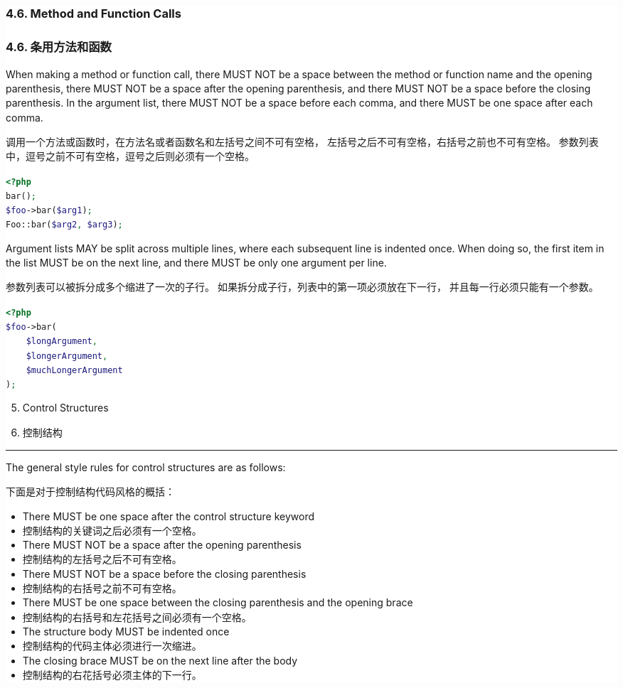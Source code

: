 ### 4.6. Method and Function Calls

### 4.6. 条用方法和函数

When making a method or function call, there MUST NOT be a space between the
method or function name and the opening parenthesis, there MUST NOT be a space
after the opening parenthesis, and there MUST NOT be a space before the
closing parenthesis. In the argument list, there MUST NOT be a space before
each comma, and there MUST be one space after each comma.

调用一个方法或函数时，在方法名或者函数名和左括号之间不可有空格，
左括号之后不可有空格，右括号之前也不可有空格。
参数列表中，逗号之前不可有空格，逗号之后则必须有一个空格。

```php
<?php
bar();
$foo->bar($arg1);
Foo::bar($arg2, $arg3);
```

Argument lists MAY be split across multiple lines, where each subsequent line
is indented once. When doing so, the first item in the list MUST be on the
next line, and there MUST be only one argument per line.

参数列表可以被拆分成多个缩进了一次的子行。
如果拆分成子行，列表中的第一项必须放在下一行，
并且每一行必须只能有一个参数。

```php
<?php
$foo->bar(
    $longArgument,
    $longerArgument,
    $muchLongerArgument
);
```

5. Control Structures

5. 控制结构
---------------------

The general style rules for control structures are as follows:

下面是对于控制结构代码风格的概括：

- There MUST be one space after the control structure keyword
- 控制结构的关键词之后必须有一个空格。
- There MUST NOT be a space after the opening parenthesis
- 控制结构的左括号之后不可有空格。
- There MUST NOT be a space before the closing parenthesis
- 控制结构的右括号之前不可有空格。
- There MUST be one space between the closing parenthesis and the opening
  brace
- 控制结构的右括号和左花括号之间必须有一个空格。
- The structure body MUST be indented once
- 控制结构的代码主体必须进行一次缩进。
- The closing brace MUST be on the next line after the body
- 控制结构的右花括号必须主体的下一行。
